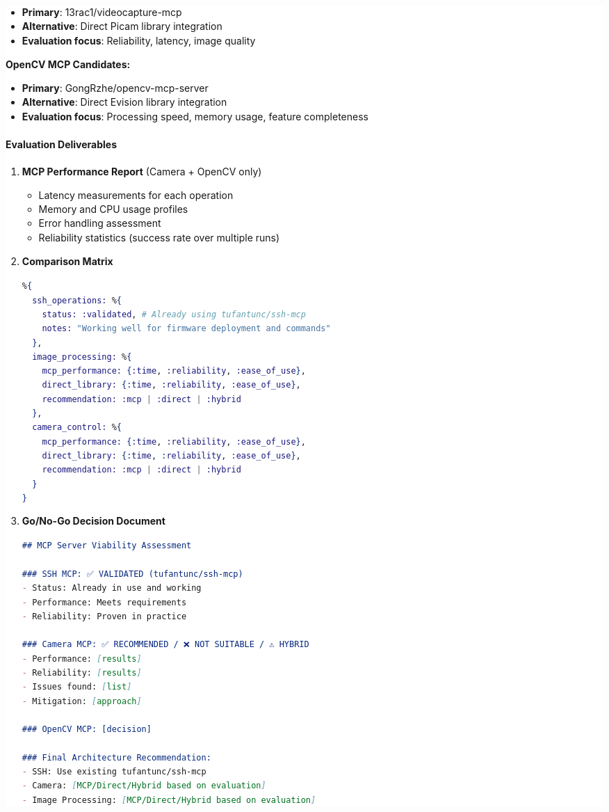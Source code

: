 - **Primary**: 13rac1/videocapture-mcp
- **Alternative**: Direct Picam library integration
- **Evaluation focus**: Reliability, latency, image quality

**OpenCV MCP Candidates:**

- **Primary**: GongRzhe/opencv-mcp-server  
- **Alternative**: Direct Evision library integration
- **Evaluation focus**: Processing speed, memory usage, feature completeness

#### Evaluation Deliverables

1. **MCP Performance Report** (Camera + OpenCV only)
   - Latency measurements for each operation
   - Memory and CPU usage profiles
   - Error handling assessment
   - Reliability statistics (success rate over multiple runs)

2. **Comparison Matrix**

   ```elixir
   %{
     ssh_operations: %{
       status: :validated, # Already using tufantunc/ssh-mcp
       notes: "Working well for firmware deployment and commands"
     },
     image_processing: %{
       mcp_performance: {:time, :reliability, :ease_of_use},
       direct_library: {:time, :reliability, :ease_of_use},
       recommendation: :mcp | :direct | :hybrid
     },
     camera_control: %{
       mcp_performance: {:time, :reliability, :ease_of_use},
       direct_library: {:time, :reliability, :ease_of_use},
       recommendation: :mcp | :direct | :hybrid
     }
   }
   ```

3. **Go/No-Go Decision Document**

   ```markdown
   ## MCP Server Viability Assessment
   
   ### SSH MCP: ✅ VALIDATED (tufantunc/ssh-mcp)
   - Status: Already in use and working
   - Performance: Meets requirements
   - Reliability: Proven in practice
   
   ### Camera MCP: ✅ RECOMMENDED / ❌ NOT SUITABLE / ⚠️ HYBRID
   - Performance: [results]
   - Reliability: [results]  
   - Issues found: [list]
   - Mitigation: [approach]
   
   ### OpenCV MCP: [decision]
   
   ### Final Architecture Recommendation:
   - SSH: Use existing tufantunc/ssh-mcp
   - Camera: [MCP/Direct/Hybrid based on evaluation]
   - Image Processing: [MCP/Direct/Hybrid based on evaluation]
   ```
